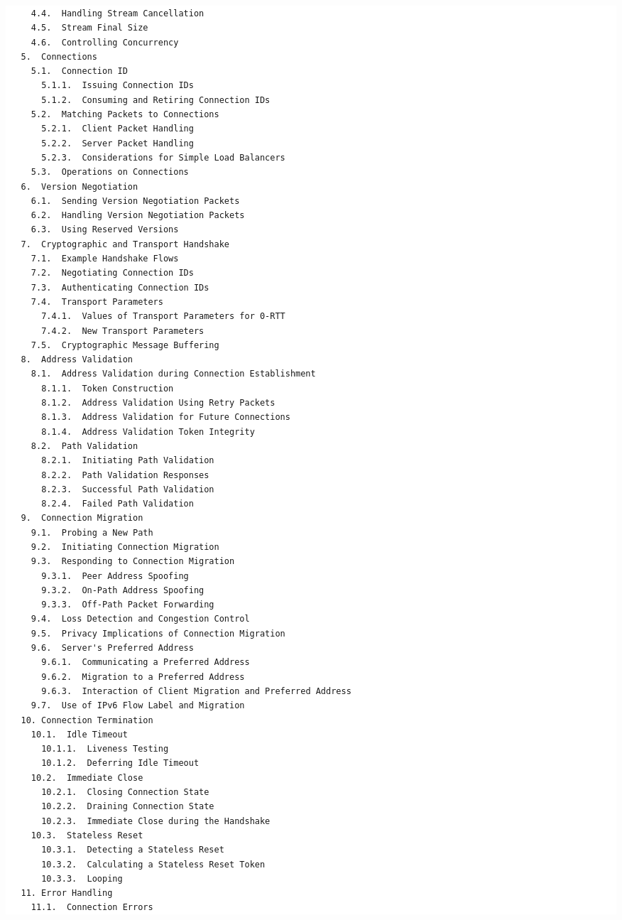 ```text
     4.4.  Handling Stream Cancellation
     4.5.  Stream Final Size
     4.6.  Controlling Concurrency
   5.  Connections
     5.1.  Connection ID
       5.1.1.  Issuing Connection IDs
       5.1.2.  Consuming and Retiring Connection IDs
     5.2.  Matching Packets to Connections
       5.2.1.  Client Packet Handling
       5.2.2.  Server Packet Handling
       5.2.3.  Considerations for Simple Load Balancers
     5.3.  Operations on Connections
   6.  Version Negotiation
     6.1.  Sending Version Negotiation Packets
     6.2.  Handling Version Negotiation Packets
     6.3.  Using Reserved Versions
   7.  Cryptographic and Transport Handshake
     7.1.  Example Handshake Flows
     7.2.  Negotiating Connection IDs
     7.3.  Authenticating Connection IDs
     7.4.  Transport Parameters
       7.4.1.  Values of Transport Parameters for 0-RTT
       7.4.2.  New Transport Parameters
     7.5.  Cryptographic Message Buffering
   8.  Address Validation
     8.1.  Address Validation during Connection Establishment
       8.1.1.  Token Construction
       8.1.2.  Address Validation Using Retry Packets
       8.1.3.  Address Validation for Future Connections
       8.1.4.  Address Validation Token Integrity
     8.2.  Path Validation
       8.2.1.  Initiating Path Validation
       8.2.2.  Path Validation Responses
       8.2.3.  Successful Path Validation
       8.2.4.  Failed Path Validation
   9.  Connection Migration
     9.1.  Probing a New Path
     9.2.  Initiating Connection Migration
     9.3.  Responding to Connection Migration
       9.3.1.  Peer Address Spoofing
       9.3.2.  On-Path Address Spoofing
       9.3.3.  Off-Path Packet Forwarding
     9.4.  Loss Detection and Congestion Control
     9.5.  Privacy Implications of Connection Migration
     9.6.  Server's Preferred Address
       9.6.1.  Communicating a Preferred Address
       9.6.2.  Migration to a Preferred Address
       9.6.3.  Interaction of Client Migration and Preferred Address
     9.7.  Use of IPv6 Flow Label and Migration
   10. Connection Termination
     10.1.  Idle Timeout
       10.1.1.  Liveness Testing
       10.1.2.  Deferring Idle Timeout
     10.2.  Immediate Close
       10.2.1.  Closing Connection State
       10.2.2.  Draining Connection State
       10.2.3.  Immediate Close during the Handshake
     10.3.  Stateless Reset
       10.3.1.  Detecting a Stateless Reset
       10.3.2.  Calculating a Stateless Reset Token
       10.3.3.  Looping
   11. Error Handling
     11.1.  Connection Errors
```